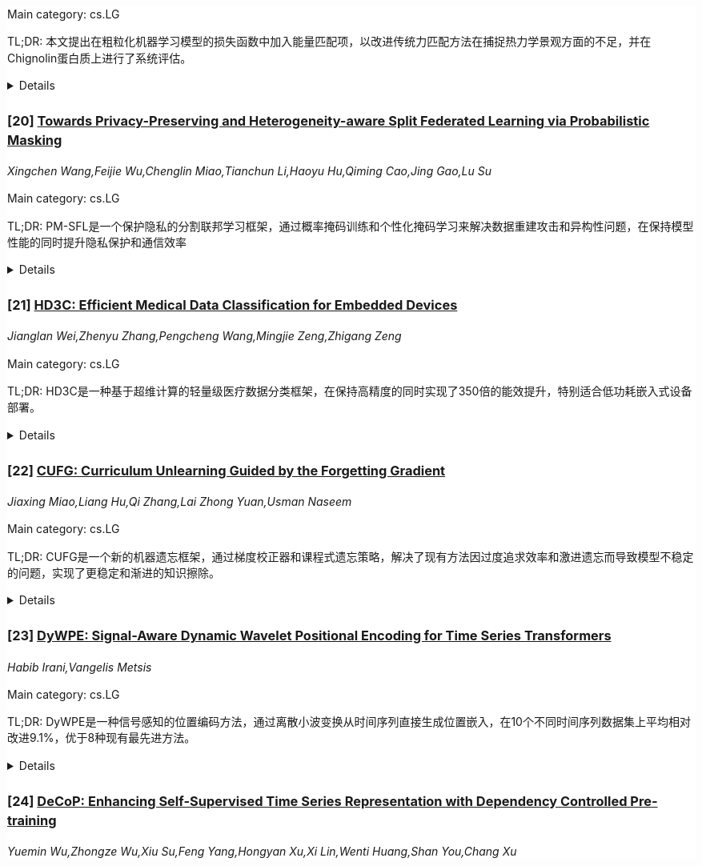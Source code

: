 Main category: cs.LG

TL;DR: 本文提出在粗粒化机器学习模型的损失函数中加入能量匹配项，以改进传统力匹配方法在捕捉热力学景观方面的不足，并在Chignolin蛋白质上进行了系统评估。


<details><summary>Details</summary></details>


### [20] [Towards Privacy-Preserving and Heterogeneity-aware Split Federated Learning via Probabilistic Masking](https://arxiv.org/abs/2509.14603)
*Xingchen Wang,Feijie Wu,Chenglin Miao,Tianchun Li,Haoyu Hu,Qiming Cao,Jing Gao,Lu Su*

Main category: cs.LG

TL;DR: PM-SFL是一个保护隐私的分割联邦学习框架，通过概率掩码训练和个性化掩码学习来解决数据重建攻击和异构性问题，在保持模型性能的同时提升隐私保护和通信效率


<details><summary>Details</summary></details>


### [21] [HD3C: Efficient Medical Data Classification for Embedded Devices](https://arxiv.org/abs/2509.14617)
*Jianglan Wei,Zhenyu Zhang,Pengcheng Wang,Mingjie Zeng,Zhigang Zeng*

Main category: cs.LG

TL;DR: HD3C是一种基于超维计算的轻量级医疗数据分类框架，在保持高精度的同时实现了350倍的能效提升，特别适合低功耗嵌入式设备部署。


<details><summary>Details</summary></details>


### [22] [CUFG: Curriculum Unlearning Guided by the Forgetting Gradient](https://arxiv.org/abs/2509.14633)
*Jiaxing Miao,Liang Hu,Qi Zhang,Lai Zhong Yuan,Usman Naseem*

Main category: cs.LG

TL;DR: CUFG是一个新的机器遗忘框架，通过梯度校正器和课程式遗忘策略，解决了现有方法因过度追求效率和激进遗忘而导致模型不稳定的问题，实现了更稳定和渐进的知识擦除。


<details><summary>Details</summary></details>


### [23] [DyWPE: Signal-Aware Dynamic Wavelet Positional Encoding for Time Series Transformers](https://arxiv.org/abs/2509.14640)
*Habib Irani,Vangelis Metsis*

Main category: cs.LG

TL;DR: DyWPE是一种信号感知的位置编码方法，通过离散小波变换从时间序列直接生成位置嵌入，在10个不同时间序列数据集上平均相对改进9.1%，优于8种现有最先进方法。


<details><summary>Details</summary></details>


### [24] [DeCoP: Enhancing Self-Supervised Time Series Representation with Dependency Controlled Pre-training](https://arxiv.org/abs/2509.14642)
*Yuemin Wu,Zhongze Wu,Xiu Su,Feng Yang,Hongyan Xu,Xi Lin,Wenti Huang,Shan You,Chang Xu*
